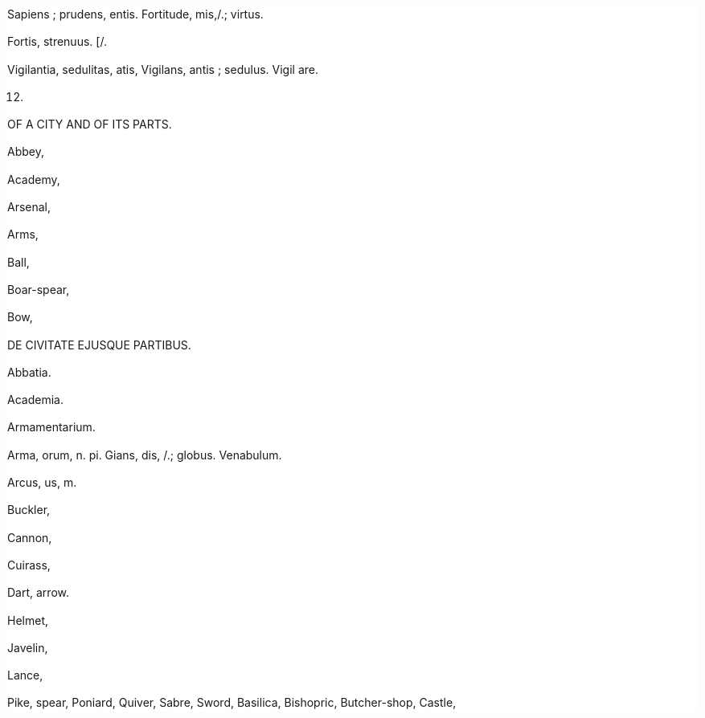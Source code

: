 Sapiens ; prudens, entis. 
Fortitude, mis,/.; virtus. 

Fortis, strenuus. [/. 

Vigilantia, sedulitas, atis, 
Vigilans, antis ; sedulus. 
Vigil are. 


12. 


OF A CITY AND OF 
ITS PARTS. 

Abbey, 

Academy, 

Arsenal, 

Arms, 

Ball, 

Boar-spear, 

Bow, 


DE CIVITATE EJUSQUE 
PARTIBUS. 

Abbatia. 

Academia. 

Armamentarium. 

Arma, orum, n. pi. 
Gians, dis, /.; globus. 
Venabulum. 

Arcus, us, m. 


Buckler, 

Cannon, 

Cuirass, 

Dart, arrow. 

Helmet, 

Javelin, 

Lance, 

Pike, spear, 
Poniard, 
Quiver, 
Sabre, 
Sword, 
Basilica, 
Bishopric, 
Butcher-shop, 
Castle, 
